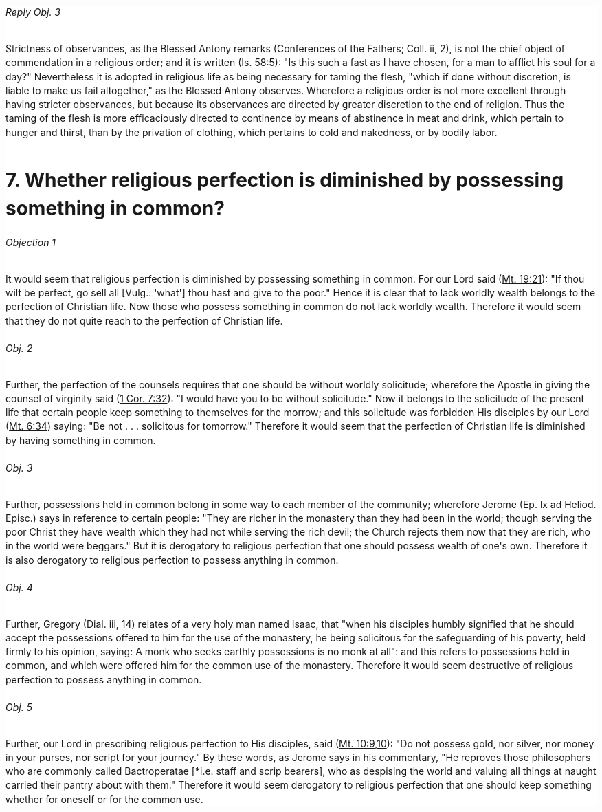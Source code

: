 ###### Reply Obj. 3
Strictness of observances, as the Blessed Antony remarks (Conferences of the Fathers; Coll. ii, 2), is not the chief object of commendation in a religious order; and it is written ([Is. 58:5](http://bible.gospelcom.net/bible?Is++58:5)): "Is this such a fast as I have chosen, for a man to afflict his soul for a day?" Nevertheless it is adopted in religious life as being necessary for taming the flesh, "which if done without discretion, is liable to make us fail altogether," as the Blessed Antony observes. Wherefore a religious order is not more excellent through having stricter observances, but because its observances are directed by greater discretion to the end of religion. Thus the taming of the flesh is more efficaciously directed to continence by means of abstinence in meat and drink, which pertain to hunger and thirst, than by the privation of clothing, which pertains to cold and nakedness, or by bodily labor.  




# 7. Whether religious perfection is diminished by possessing something in common? 

###### Objection 1
It would seem that religious perfection is diminished by possessing something in common. For our Lord said ([Mt. 19:21](http://bible.gospelcom.net/bible?Mt++19:21)): "If thou wilt be perfect, go sell all \[Vulg.: 'what'\] thou hast and give to the poor." Hence it is clear that to lack worldly wealth belongs to the perfection of Christian life. Now those who possess something in common do not lack worldly wealth. Therefore it would seem that they do not quite reach to the perfection of Christian life.  

###### Obj. 2
Further, the perfection of the counsels requires that one should be without worldly solicitude; wherefore the Apostle in giving the counsel of virginity said ([1 Cor. 7:32](http://bible.gospelcom.net/bible?1+Cor++7:32)): "I would have you to be without solicitude." Now it belongs to the solicitude of the present life that certain people keep something to themselves for the morrow; and this solicitude was forbidden His disciples by our Lord ([Mt. 6:34](http://bible.gospelcom.net/bible?Mt++6:34)) saying: "Be not . . . solicitous for tomorrow." Therefore it would seem that the perfection of Christian life is diminished by having something in common.  

###### Obj. 3
Further, possessions held in common belong in some way to each member of the community; wherefore Jerome (Ep. lx ad Heliod. Episc.) says in reference to certain people: "They are richer in the monastery than they had been in the world; though serving the poor Christ they have wealth which they had not while serving the rich devil; the Church rejects them now that they are rich, who in the world were beggars." But it is derogatory to religious perfection that one should possess wealth of one's own. Therefore it is also derogatory to religious perfection to possess anything in common.  

###### Obj. 4
Further, Gregory (Dial. iii, 14) relates of a very holy man named Isaac, that "when his disciples humbly signified that he should accept the possessions offered to him for the use of the monastery, he being solicitous for the safeguarding of his poverty, held firmly to his opinion, saying: A monk who seeks earthly possessions is no monk at all": and this refers to possessions held in common, and which were offered him for the common use of the monastery. Therefore it would seem destructive of religious perfection to possess anything in common.  

###### Obj. 5
Further, our Lord in prescribing religious perfection to His disciples, said ([Mt. 10:9,10](http://bible.gospelcom.net/bible?Mt++10:9,10)): "Do not possess gold, nor silver, nor money in your purses, nor script for your journey." By these words, as Jerome says in his commentary, "He reproves those philosophers who are commonly called Bactroperatae \[\*i.e. staff and scrip bearers\], who as despising the world and valuing all things at naught carried their pantry about with them." Therefore it would seem derogatory to religious perfection that one should keep something whether for oneself or for the common use.  
